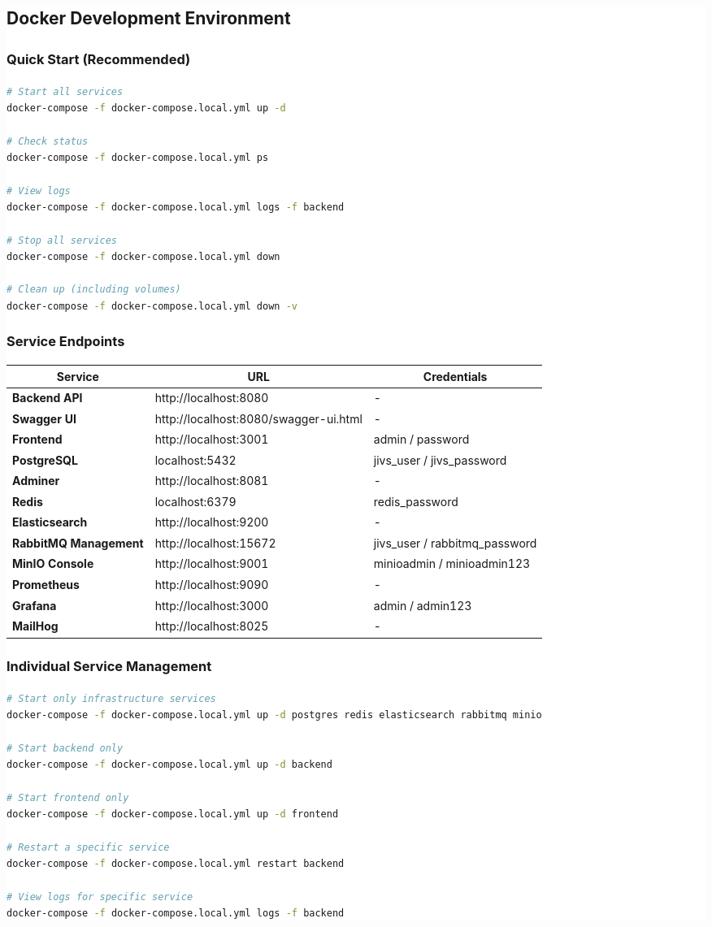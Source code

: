 
## Docker Development Environment

### Quick Start (Recommended)

```bash
# Start all services
docker-compose -f docker-compose.local.yml up -d

# Check status
docker-compose -f docker-compose.local.yml ps

# View logs
docker-compose -f docker-compose.local.yml logs -f backend

# Stop all services
docker-compose -f docker-compose.local.yml down

# Clean up (including volumes)
docker-compose -f docker-compose.local.yml down -v
```

### Service Endpoints

| Service | URL | Credentials |
|---------|-----|-------------|
| **Backend API** | http://localhost:8080 | - |
| **Swagger UI** | http://localhost:8080/swagger-ui.html | - |
| **Frontend** | http://localhost:3001 | admin / password |
| **PostgreSQL** | localhost:5432 | jivs_user / jivs_password |
| **Adminer** | http://localhost:8081 | - |
| **Redis** | localhost:6379 | redis_password |
| **Elasticsearch** | http://localhost:9200 | - |
| **RabbitMQ Management** | http://localhost:15672 | jivs_user / rabbitmq_password |
| **MinIO Console** | http://localhost:9001 | minioadmin / minioadmin123 |
| **Prometheus** | http://localhost:9090 | - |
| **Grafana** | http://localhost:3000 | admin / admin123 |
| **MailHog** | http://localhost:8025 | - |

### Individual Service Management

```bash
# Start only infrastructure services
docker-compose -f docker-compose.local.yml up -d postgres redis elasticsearch rabbitmq minio

# Start backend only
docker-compose -f docker-compose.local.yml up -d backend

# Start frontend only
docker-compose -f docker-compose.local.yml up -d frontend

# Restart a specific service
docker-compose -f docker-compose.local.yml restart backend

# View logs for specific service
docker-compose -f docker-compose.local.yml logs -f backend
```
